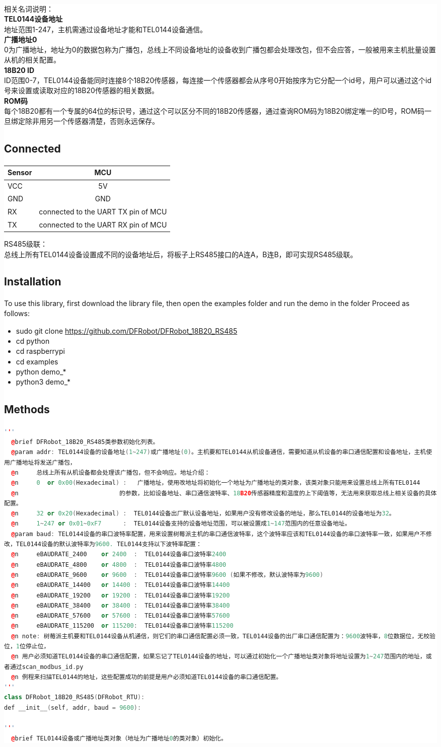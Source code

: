 相关名词说明：  
**TEL0144设备地址**  
地址范围1-247，主机需通过设备地址才能和TEL0144设备通信。  
**广播地址0**  
0为广播地址，地址为0的数据包称为广播包，总线上不同设备地址的设备收到广播包都会处理改包，但不会应答，一般被用来主机批量设置从机的相关配置。  
**18B20 ID**  
ID范围0-7，TEL0144设备能同时连接8个18B20传感器，每连接一个传感器都会从序号0开始按序为它分配一个id号，用户可以通过这个id号来设置或读取对应的18B20传感器的相关数据。  
**ROM码**  
每个18B20都有一个专属的64位的标识号，通过这个可以区分不同的18B20传感器，通过查询ROM码为18B20绑定唯一的ID号，ROM码一旦绑定除非用另一个传感器清楚，否则永远保存。  

## Connected
 Sensor      |               MCU                 |
------------ | :-------------------------------: |
VCC          |                5V                 |
GND          |                GND                |
RX           |connected to the UART TX pin of MCU|
TX           |connected to the UART RX pin of MCU|

RS485级联：<br>
总线上所有TEL0144设备设置成不同的设备地址后，将板子上RS485接口的A连A，B连B，即可实现RS485级联。

## Installation
To use this library, first download the library file, then open the examples folder and run the demo in the folder Proceed as follows:
* sudo git clone https://github.com/DFRobot/DFRobot_18B20_RS485
* cd python
* cd raspberrypi
* cd examples
* python demo_*
* python3 demo_*


## Methods

```C++
'''
  @brief DFRobot_18B20_RS485类参数初始化列表。
  @param addr: TEL0144设备的设备地址(1~247)或广播地址(0)。主机要和TEL0144从机设备通信，需要知道从机设备的串口通信配置和设备地址，主机使用广播地址将发送广播包，
  @n     总线上所有从机设备都会处理该广播包，但不会响应。地址介绍：
  @n     0  or 0x00(Hexadecimal) :   广播地址，使用改地址将初始化一个地址为广播地址的类对象，该类对象只能用来设置总线上所有TEL0144
  @n                            的参数，比如设备地址、串口通信波特率、18B20传感器精度和温度的上下阈值等，无法用来获取总线上相关设备的具体配置。
  @n     32 or 0x20(Hexadecimal) :  TEL0144设备出厂默认设备地址，如果用户没有修改设备的地址，那么TEL0144的设备地址为32。
  @n     1~247 or 0x01~0xF7      :  TEL0144设备支持的设备地址范围，可以被设置成1~147范围内的任意设备地址。
  @param baud: TEL0144设备的串口波特率配置，用来设置树莓派主机的串口通信波特率，这个波特率应该和TEL0144设备的串口波特率一致，如果用户不修改，TEL0144设备的默认波特率为9600. TEL0144支持以下波特率配置：
  @n     eBAUDRATE_2400    or 2400  :  TEL0144设备串口波特率2400
  @n     eBAUDRATE_4800    or 4800  :  TEL0144设备串口波特率4800 
  @n     eBAUDRATE_9600    or 9600  :  TEL0144设备串口波特率9600 (如果不修改，默认波特率为9600)
  @n     eBAUDRATE_14400   or 14400 :  TEL0144设备串口波特率14400 
  @n     eBAUDRATE_19200   or 19200 :  TEL0144设备串口波特率19200 
  @n     eBAUDRATE_38400   or 38400 :  TEL0144设备串口波特率38400 
  @n     eBAUDRATE_57600   or 57600 :  TEL0144设备串口波特率57600 
  @n     eBAUDRATE_115200  or 115200:  TEL0144设备串口波特率115200 
  @n note: 树莓派主机要和TEL0144设备从机通信，则它们的串口通信配置必须一致，TEL0144设备的出厂串口通信配置为：9600波特率，8位数据位，无校验位，1位停止位，
  @n 用户必须知道TEL0144设备的串口通信配置，如果忘记了TEL0144设备的地址，可以通过初始化一个广播地址类对象将地址设置为1~247范围内的地址，或者通过scan_modbus_id.py
  @n 例程来扫描TEL0144的地址，这些配置成功的前提是用户必须知道TEL0144设备的串口通信配置。
'''
class DFRobot_18B20_RS485(DFRobot_RTU):
def __init__(self, addr, baud = 9600):

'''
  @brief TEL0144设备或广播地址类对象（地址为广播地址0的类对象）初始化。
```
